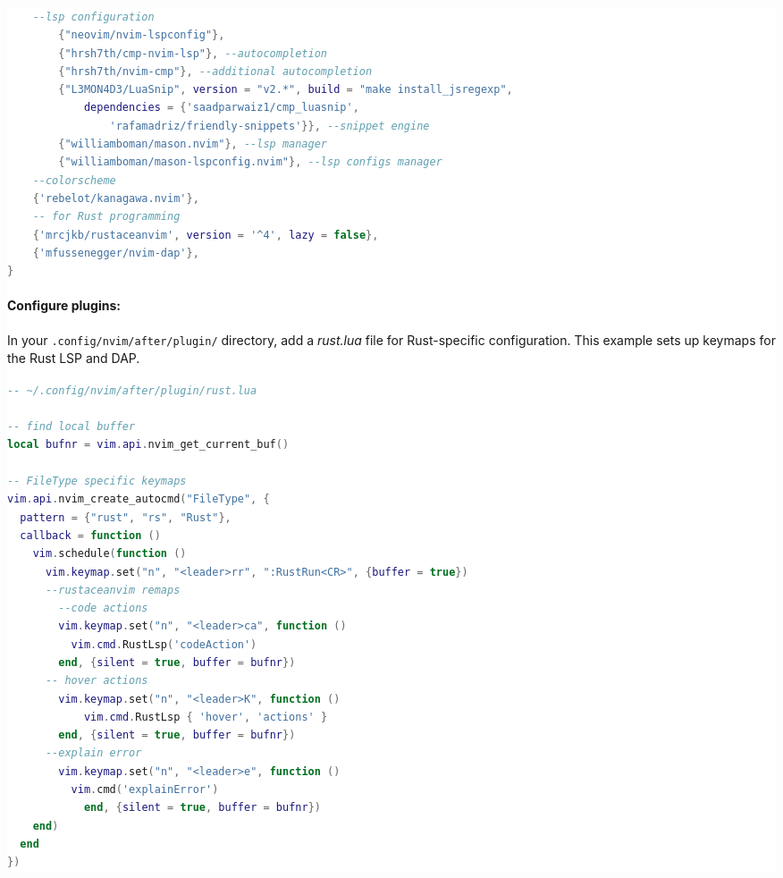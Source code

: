 ```lua
	--lsp configuration
		{"neovim/nvim-lspconfig"},
		{"hrsh7th/cmp-nvim-lsp"}, --autocompletion
		{"hrsh7th/nvim-cmp"}, --additional autocompletion
		{"L3MON4D3/LuaSnip", version = "v2.*", build = "make install_jsregexp",
			dependencies = {'saadparwaiz1/cmp_luasnip', 
				'rafamadriz/friendly-snippets'}}, --snippet engine
		{"williamboman/mason.nvim"}, --lsp manager
		{"williamboman/mason-lspconfig.nvim"}, --lsp configs manager
	--colorscheme
    {'rebelot/kanagawa.nvim'}, 
    -- for Rust programming 
	{'mrcjkb/rustaceanvim', version = '^4', lazy = false},
	{'mfussenegger/nvim-dap'},
}

```

#### Configure plugins:
In your `.config/nvim/after/plugin/` directory, add a *rust.lua* file for
Rust-specific configuration. This example sets up keymaps for the Rust LSP and
DAP.

```lua
-- ~/.config/nvim/after/plugin/rust.lua

-- find local buffer
local bufnr = vim.api.nvim_get_current_buf()

-- FileType specific keymaps
vim.api.nvim_create_autocmd("FileType", {
  pattern = {"rust", "rs", "Rust"},
  callback = function ()
    vim.schedule(function ()
      vim.keymap.set("n", "<leader>rr", ":RustRun<CR>", {buffer = true})
	  --rustaceanvim remaps
		--code actions
		vim.keymap.set("n", "<leader>ca", function ()
		  vim.cmd.RustLsp('codeAction')
		end, {silent = true, buffer = bufnr})
	  -- hover actions
		vim.keymap.set("n", "<leader>K", function ()
			vim.cmd.RustLsp { 'hover', 'actions' }
        end, {silent = true, buffer = bufnr})
	  --explain error
		vim.keymap.set("n", "<leader>e", function ()
		  vim.cmd('explainError')
		    end, {silent = true, buffer = bufnr})
	end)
  end
})
```
